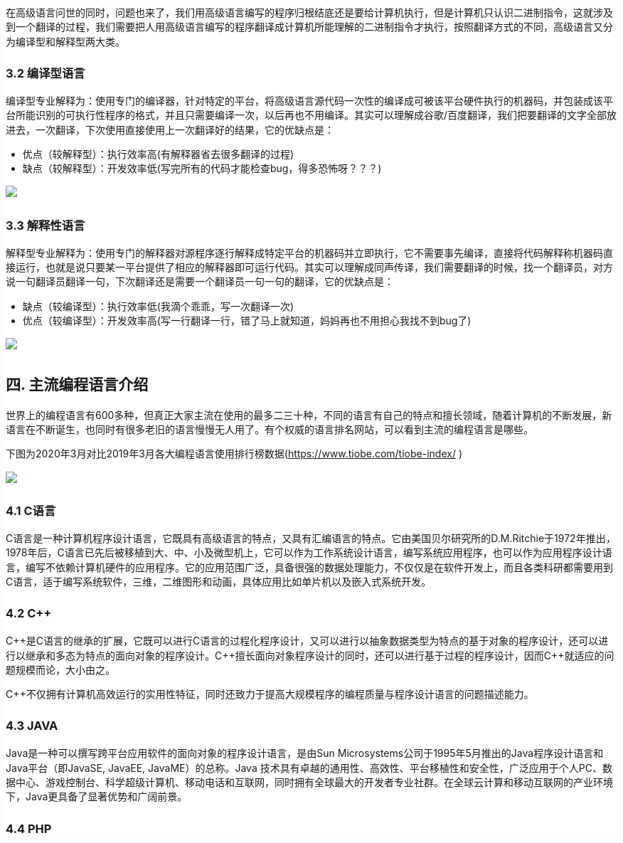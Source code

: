 在高级语言问世的同时，问题也来了，我们用高级语言编写的程序归根结底还是要给计算机执行，但是计算机只认识二进制指令，这就涉及到一个翻译的过程，我们需要把人用高级语言编写的程序翻译成计算机所能理解的二进制指令才执行，按照翻译方式的不同，高级语言又分为编译型和解释型两大类。

### 3.2  编译型语言

编译型专业解释为：使用专门的编译器，针对特定的平台，将高级语言源代码一次性的编译成可被该平台硬件执行的机器码，并包装成该平台所能识别的可执行性程序的格式，并且只需要编译一次，以后再也不用编译。其实可以理解成谷歌/百度翻译，我们把要翻译的文字全部放进去，一次翻译，下次使用直接使用上一次翻译好的结果，它的优缺点是：

- 优点（较解释型）：执行效率高(有解释器省去很多翻译的过程)
- 缺点（较解释型）：开发效率低(写完所有的代码才能检查bug，得多恐怖呀？？？)

![](https://img2020.cnblogs.com/blog/1972482/202003/1972482-20200316223852029-1985793941.jpg)

### 3.3 解释性语言

解释型专业解释为：使用专门的解释器对源程序逐行解释成特定平台的机器码并立即执行，它不需要事先编译，直接将代码解释称机器码直接运行，也就是说只要某一平台提供了相应的解释器即可运行代码。其实可以理解成同声传译，我们需要翻译的时候，找一个翻译员，对方说一句翻译员翻译一句，下次翻译还是需要一个翻译员一句一句的翻译，它的优缺点是：

- 缺点（较编译型）：执行效率低(我滴个乖乖，写一次翻译一次)
- 优点（较编译型）：开发效率高(写一行翻译一行，错了马上就知道，妈妈再也不用担心我找不到bug了)

![](https://img2020.cnblogs.com/blog/1972482/202003/1972482-20200316224149949-2036365640.jpg)



## 四. 主流编程语言介绍

世界上的编程语言有600多种，但真正大家主流在使用的最多二三十种，不同的语言有自己的特点和擅长领域，随着计算机的不断发展，新语言在不断诞生，也同时有很多老旧的语言慢慢无人用了。有个权威的语言排名网站，可以看到主流的编程语言是哪些。

下图为2020年3月对比2019年3月各大编程语言使用排行榜数据(https://www.tiobe.com/tiobe-index/ )

![](https://img2020.cnblogs.com/blog/1972482/202003/1972482-20200316224940485-216522359.png)

### 4.1  C语言

C语言是一种计算机程序设计语言，它既具有高级语言的特点，又具有汇编语言的特点。它由美国贝尔研究所的D.M.Ritchie于1972年推出，1978年后，C语言已先后被移植到大、中、小及微型机上，它可以作为工作系统设计语言，编写系统应用程序，也可以作为应用程序设计语言，编写不依赖计算机硬件的应用程序。它的应用范围广泛，具备很强的数据处理能力，不仅仅是在软件开发上，而且各类科研都需要用到C语言，适于编写系统软件，三维，二维图形和动画，具体应用比如单片机以及嵌入式系统开发。

### 4.2  C++

C++是C语言的继承的扩展，它既可以进行C语言的过程化程序设计，又可以进行以抽象数据类型为特点的基于对象的程序设计，还可以进行以继承和多态为特点的面向对象的程序设计。C++擅长面向对象程序设计的同时，还可以进行基于过程的程序设计，因而C++就适应的问题规模而论，大小由之。

C++不仅拥有计算机高效运行的实用性特征，同时还致力于提高大规模程序的编程质量与程序设计语言的问题描述能力。

### 4.3  JAVA

Java是一种可以撰写跨平台应用软件的面向对象的程序设计语言，是由Sun Microsystems公司于1995年5月推出的Java程序设计语言和Java平台（即JavaSE, JavaEE, JavaME）的总称。Java 技术具有卓越的通用性、高效性、平台移植性和安全性，广泛应用于个人PC、数据中心、游戏控制台、科学超级计算机、移动电话和互联网，同时拥有全球最大的开发者专业社群。在全球云计算和移动互联网的产业环境下，Java更具备了显著优势和广阔前景。

### 4.4  PHP

